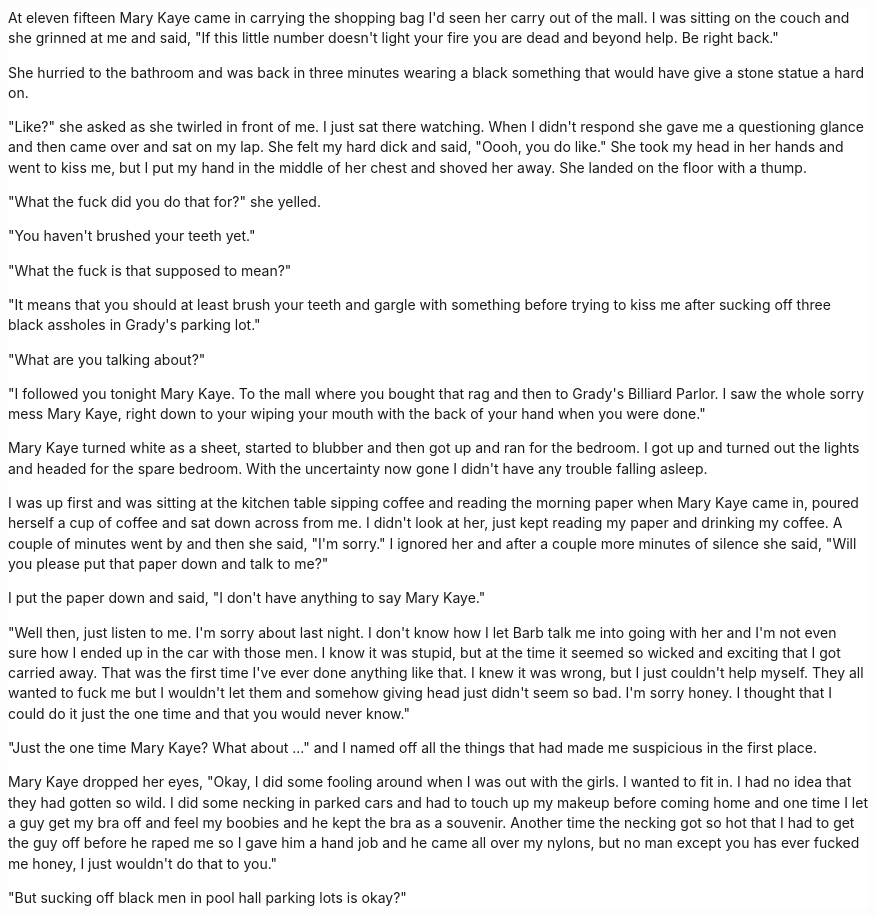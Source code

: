  At eleven fifteen Mary Kaye came in carrying the shopping bag I'd seen her carry out of the mall. I was sitting on the couch and she grinned at me and said, "If this little number doesn't light your fire you are dead and beyond help. Be right back." 

 She hurried to the bathroom and was back in three minutes wearing a black something that would have give a stone statue a hard on. 

 "Like?" she asked as she twirled in front of me. I just sat there watching. When I didn't respond she gave me a questioning glance and then came over and sat on my lap. She felt my hard dick and said, "Oooh, you do like." She took my head in her hands and went to kiss me, but I put my hand in the middle of her chest and shoved her away. She landed on the floor with a thump. 

 "What the fuck did you do that for?" she yelled. 

 "You haven't brushed your teeth yet." 

 "What the fuck is that supposed to mean?" 

 "It means that you should at least brush your teeth and gargle with something before trying to kiss me after sucking off three black assholes in Grady's parking lot." 

 "What are you talking about?" 

 "I followed you tonight Mary Kaye. To the mall where you bought that rag and then to Grady's Billiard Parlor. I saw the whole sorry mess Mary Kaye, right down to your wiping your mouth with the back of your hand when you were done." 

 Mary Kaye turned white as a sheet, started to blubber and then got up and ran for the bedroom. I got up and turned out the lights and headed for the spare bedroom. With the uncertainty now gone I didn't have any trouble falling asleep. 

 I was up first and was sitting at the kitchen table sipping coffee and reading the morning paper when Mary Kaye came in, poured herself a cup of coffee and sat down across from me. I didn't look at her, just kept reading my paper and drinking my coffee. A couple of minutes went by and then she said, "I'm sorry." I ignored her and after a couple more minutes of silence she said, "Will you please put that paper down and talk to me?" 

 I put the paper down and said, "I don't have anything to say Mary Kaye." 

 "Well then, just listen to me. I'm sorry about last night. I don't know how I let Barb talk me into going with her and I'm not even sure how I ended up in the car with those men. I know it was stupid, but at the time it seemed so wicked and exciting that I got carried away. That was the first time I've ever done anything like that. I knew it was wrong, but I just couldn't help myself. They all wanted to fuck me but I wouldn't let them and somehow giving head just didn't seem so bad. I'm sorry honey. I thought that I could do it just the one time and that you would never know." 

 "Just the one time Mary Kaye? What about ..." and I named off all the things that had made me suspicious in the first place. 

 Mary Kaye dropped her eyes, "Okay, I did some fooling around when I was out with the girls. I wanted to fit in. I had no idea that they had gotten so wild. I did some necking in parked cars and had to touch up my makeup before coming home and one time I let a guy get my bra off and feel my boobies and he kept the bra as a souvenir. Another time the necking got so hot that I had to get the guy off before he raped me so I gave him a hand job and he came all over my nylons, but no man except you has ever fucked me honey, I just wouldn't do that to you." 

 "But sucking off black men in pool hall parking lots is okay?" 

